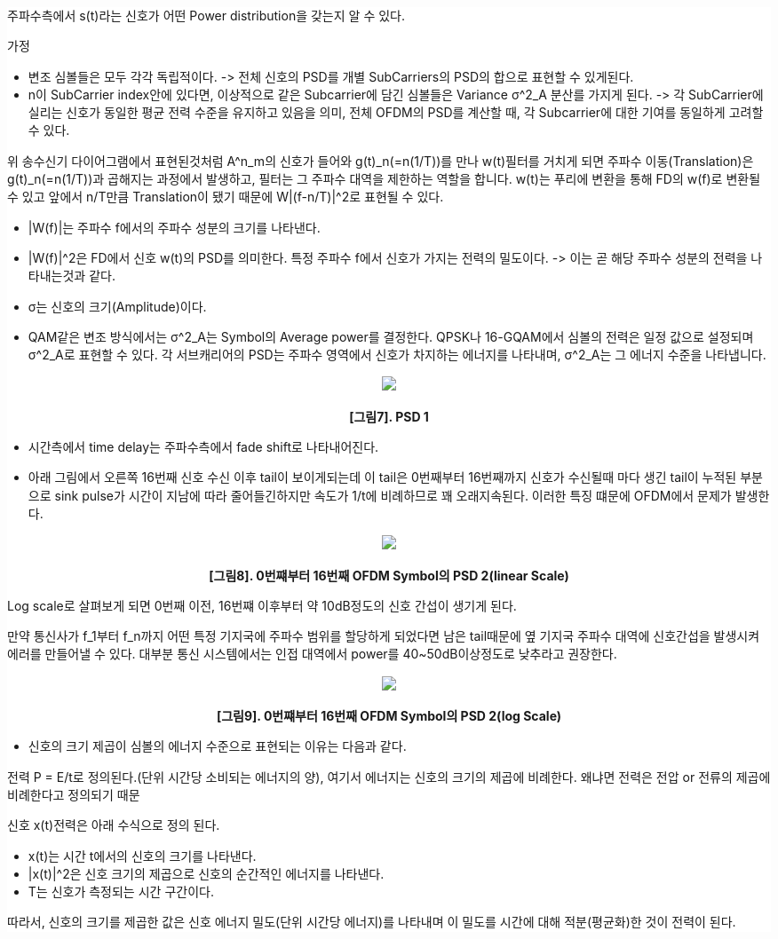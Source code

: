 주파수측에서 s(t)라는 신호가 어떤 Power distribution을 갖는지 알 수 있다.

가정
- 변조 심볼들은 모두 각각 독립적이다. -> 전체 신호의 PSD를 개별 SubCarriers의 PSD의 합으로 표현할 수 있게된다.
- n이 SubCarrier index안에 있다면, 이상적으로 같은 Subcarrier에 담긴 심볼들은 Variance σ^2_A 분산를 가지게 된다. -> 각 SubCarrier에 실리는 신호가 동일한 평균 전력 수준을 유지하고 있음을 의미, 전체 OFDM의 PSD를 계산할 때, 각 Subcarrier에 대한 기여를 동일하게 고려할 수 있다. 

위 송수신기 다이어그램에서 표현된것처럼 A^n_m의 신호가 들어와 g(t)_n(=n(1/T))를 만나 w(t)필터를 거치게 되면 주파수 이동(Translation)은 g(t)_n(=n(1/T))과 곱해지는 과정에서 발생하고, 필터는 그 주파수 대역을 제한하는 역할을 합니다. w(t)는 푸리에 변환을 통해 FD의 w(f)로 변환될 수 있고 앞에서 n/T만큼 Translation이 됐기 때문에 W|(f-n/T)|^2로 표현될 수 있다.

* |W(f)|는 주파수 f에서의 주파수 성분의 크기를 나타낸다.

* |W(f)|^2은 FD에서 신호 w(t)의 PSD를 의미한다. 특정 주파수 f에서 신호가 가지는 전력의 밀도이다. -> 이는 곧 해당 주파수 성분의 전력을 나타내는것과 같다.

* σ는 신호의 크기(Amplitude)이다.

* QAM같은 변조 방식에서는 σ^2_A는 Symbol의 Average power를 결정한다. QPSK나 16-GQAM에서 심볼의 전력은 일정 값으로 설정되며  σ^2_A로 표현할 수 있다. 각 서브캐리어의 PSD는 주파수 영역에서 신호가 차지하는 에너지를 나타내며, σ^2_A는 그 에너지 수준을 나타냅니다.

<center>
<img src="https://github.com/user-attachments/assets/b715eae9-4275-4f6c-96a5-c3dc65850ae9" width="720" height=""/>
<p><b>[그림7]. PSD 1</b></p>
</center>

* 시간측에서 time delay는 주파수측에서 fade shift로 나타내어진다.

* 아래 그림에서 오른쪽 16번째 신호 수신 이후 tail이 보이게되는데 이 tail은 0번째부터 16번째까지 신호가 수신될때 마다 생긴 tail이 누적된 부분으로 sink pulse가 시간이 지남에 따라 줄어들긴하지만 속도가 1/t에 비례하므로 꽤 오래지속된다. 이러한 특징 떄문에 OFDM에서 문제가 발생한다.

<center>
<img src="https://github.com/user-attachments/assets/38151b26-a758-4488-a96a-e6d0ad59456d" width="720" height=""/>
<p><b>[그림8]. 0번쨰부터 16번째 OFDM Symbol의 PSD 2(linear Scale) </b></p>
</center>

Log scale로 살펴보게 되면 0번째 이전, 16번쨰 이후부터 약 10dB정도의 신호 간섭이 생기게 된다.

만약 통신사가 f_1부터 f_n까지 어떤 특정 기지국에 주파수 범위를 할당하게 되었다면 남은 tail때문에 옆 기지국 주파수 대역에 신호간섭을 발생시켜 에러를 만들어낼 수 있다. 대부분 통신 시스템에서는 인접 대역에서 power를 40~50dB이상정도로 낮추라고 권장한다.

<center>
<img src="https://github.com/user-attachments/assets/38151b26-a758-4488-a96a-e6d0ad59456d" width="720" height=""/>
<p><b>[그림9]. 0번쨰부터 16번째 OFDM Symbol의 PSD 2(log Scale) </b></p>
</center>

* 신호의 크기 제곱이 심볼의 에너지 수준으로 표현되는 이유는 다음과 같다.

전력 P = E/t로 정의된다.(단위 시간당 소비되는 에너지의 양), 여기서 에너지는 신호의 크기의 제곱에 비례한다. 왜냐면 전력은 전압 or 전류의 제곱에 비례한다고 정의되기 때문

신호 x(t)전력은 아래 수식으로 정의 된다.
- x(t)는 시간 t에서의 신호의 크기를 나타낸다.
- |x(t)|^2은 신호 크기의 제곱으로 신호의 순간적인 에너지를 나타낸다.
- T는 신호가 측정되는 시간 구간이다.

따라서, 신호의 크기를 제곱한 값은 신호 에너지 밀도(단위 시간당 에너지)를 나타내며 이 밀도를 시간에 대해 적분(평균화)한 것이 전력이 된다.
